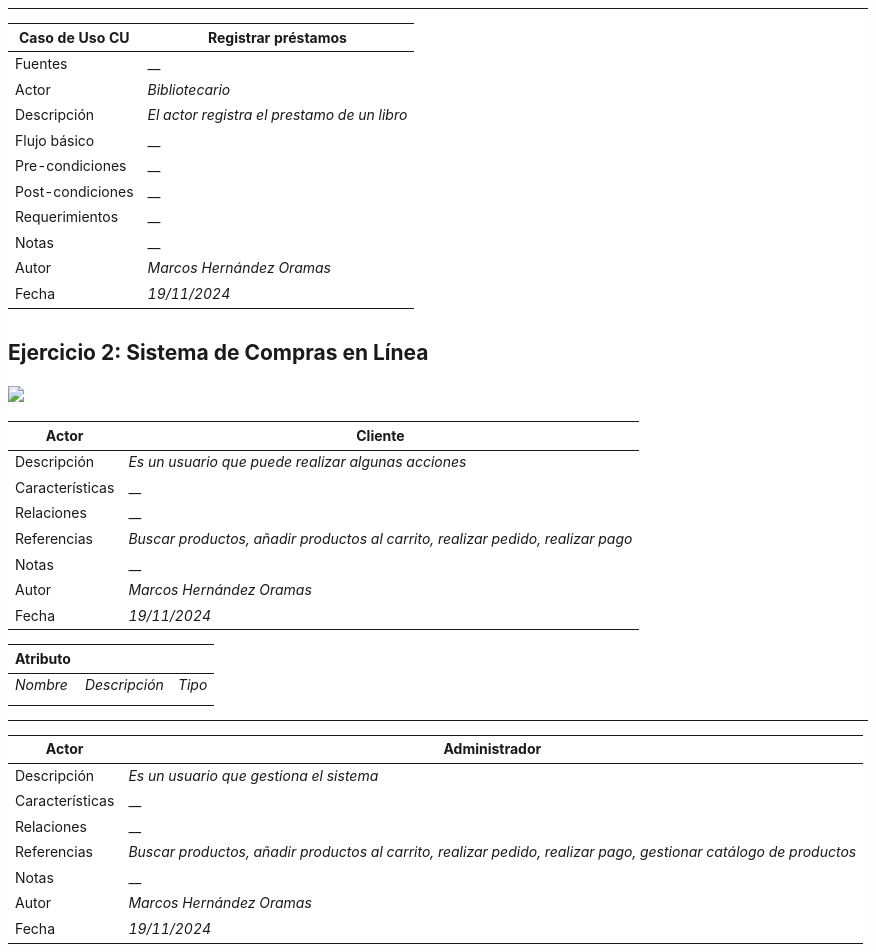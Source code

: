   ---

  |  Caso de Uso	CU | Registrar préstamos  |
  |---|---|
  | Fuentes  | __  |
  | Actor  |  _Bibliotecario_ |
  | Descripción | _El actor registra el prestamo de un libro_  |
  | Flujo básico | __ |
  | Pre-condiciones | __  |
  | Post-condiciones  | __  |
  |  Requerimientos | __  |
  |  Notas |  __ |
  | Autor  | _Marcos Hernández Oramas_ |
  |Fecha | _19/11/2024_ |

  ## Ejercicio 2: Sistema de Compras en Línea
  <img src="Sistema de Compras en Línea.png">
  
|  Actor | Cliente |
|---|---|
| Descripción  | _Es un usuario que puede realizar algunas acciones_  |
| Características  | __ |
| Relaciones | __  |
| Referencias | _Buscar productos, añadir productos al carrito, realizar pedido, realizar pago_ |
|  Notas |  __ |
| Autor  | _Marcos Hernández Oramas_ |
|Fecha | _19/11/2024_ |

|  Atributo |||
|---|---|---|
| _Nombre_  | _Descripción_  | _Tipo_ |
| | |

---

|  Actor | Administrador |
|---|---|
| Descripción  | _Es un usuario que gestiona el sistema_  |
| Características  | __ |
| Relaciones | __  |
| Referencias | _Buscar productos, añadir productos al carrito, realizar pedido, realizar pago, gestionar catálogo de productos_ |
|  Notas |  __ |
| Autor  | _Marcos Hernández Oramas_ |
|Fecha | _19/11/2024_ |
